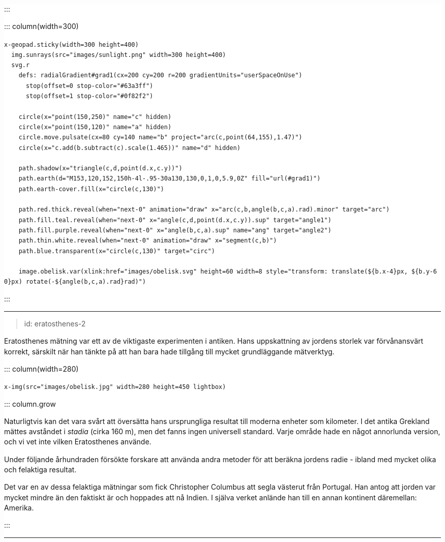 :::

::: column(width=300)

    x-geopad.sticky(width=300 height=400)
      img.sunrays(src="images/sunlight.png" width=300 height=400)
      svg.r
        defs: radialGradient#grad1(cx=200 cy=200 r=200 gradientUnits="userSpaceOnUse")
          stop(offset=0 stop-color="#63a3ff")
          stop(offset=1 stop-color="#0f82f2")

        circle(x="point(150,250)" name="c" hidden)
        circle(x="point(150,120)" name="a" hidden)
        circle.move.pulsate(cx=80 cy=140 name="b" project="arc(c,point(64,155),1.47)")
        circle(x="c.add(b.subtract(c).scale(1.465))" name="d" hidden)

        path.shadow(x="triangle(c,d,point(d.x,c.y))")
        path.earth(d="M153,120,152,150h-4l-.95-30a130,130,0,1,0,5.9,0Z" fill="url(#grad1)")
        path.earth-cover.fill(x="circle(c,130)")

        path.red.thick.reveal(when="next-0" animation="draw" x="arc(c,b,angle(b,c,a).rad).minor" target="arc")
        path.fill.teal.reveal(when="next-0" x="angle(c,d,point(d.x,c.y)).sup" target="angle1")
        path.fill.purple.reveal(when="next-0" x="angle(b,c,a).sup" name="ang" target="angle2")
        path.thin.white.reveal(when="next-0" animation="draw" x="segment(c,b)")
        path.blue.transparent(x="circle(c,130)" target="circ")

        image.obelisk.var(xlink:href="images/obelisk.svg" height=60 width=8 style="transform: translate(${b.x-4}px, ${b.y-60}px) rotate(-${angle(b,c,a).rad}rad)")

:::

---
> id: eratosthenes-2

Eratosthenes mätning var ett av de viktigaste experimenten i antiken. Hans uppskattning av jordens storlek var förvånansvärt korrekt, särskilt när han tänkte på att han bara hade tillgång till mycket grundläggande mätverktyg.

::: column(width=280)

    x-img(src="images/obelisk.jpg" width=280 height=450 lightbox)

::: column.grow

Naturligtvis kan det vara svårt att översätta hans ursprungliga resultat till moderna enheter som kilometer. I det antika Grekland mättes avståndet i _stadia_ (cirka 160 m), men det fanns ingen universell standard. Varje område hade en något annorlunda version, och vi vet inte vilken Eratosthenes använde.

Under följande århundraden försökte forskare att använda andra metoder för att beräkna jordens radie - ibland med mycket olika och felaktiga resultat.

Det var en av dessa felaktiga mätningar som fick Christopher Columbus att segla västerut från Portugal. Han antog att jorden var mycket mindre än den faktiskt är och hoppades att nå Indien. I själva verket anlände han till en annan kontinent däremellan: Amerika.

:::

---